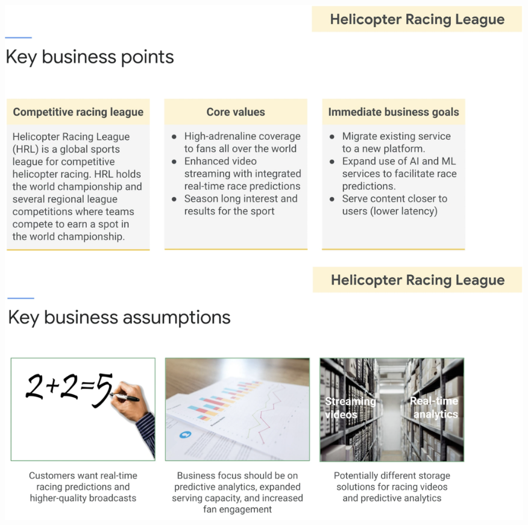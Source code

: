 ![image-20220331221614842](images/professional-cloud-architect/image-20220331221614842.png)

![image-20220331221653072](images/professional-cloud-architect/image-20220331221653072.png)
